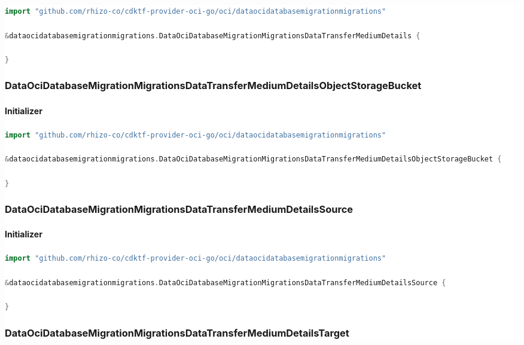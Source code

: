 ```go
import "github.com/rhizo-co/cdktf-provider-oci-go/oci/dataocidatabasemigrationmigrations"

&dataocidatabasemigrationmigrations.DataOciDatabaseMigrationMigrationsDataTransferMediumDetails {

}
```


### DataOciDatabaseMigrationMigrationsDataTransferMediumDetailsObjectStorageBucket <a name="DataOciDatabaseMigrationMigrationsDataTransferMediumDetailsObjectStorageBucket" id="rhizo-co-terraform-provider-oci.dataOciDatabaseMigrationMigrations.DataOciDatabaseMigrationMigrationsDataTransferMediumDetailsObjectStorageBucket"></a>

#### Initializer <a name="Initializer" id="rhizo-co-terraform-provider-oci.dataOciDatabaseMigrationMigrations.DataOciDatabaseMigrationMigrationsDataTransferMediumDetailsObjectStorageBucket.Initializer"></a>

```go
import "github.com/rhizo-co/cdktf-provider-oci-go/oci/dataocidatabasemigrationmigrations"

&dataocidatabasemigrationmigrations.DataOciDatabaseMigrationMigrationsDataTransferMediumDetailsObjectStorageBucket {

}
```


### DataOciDatabaseMigrationMigrationsDataTransferMediumDetailsSource <a name="DataOciDatabaseMigrationMigrationsDataTransferMediumDetailsSource" id="rhizo-co-terraform-provider-oci.dataOciDatabaseMigrationMigrations.DataOciDatabaseMigrationMigrationsDataTransferMediumDetailsSource"></a>

#### Initializer <a name="Initializer" id="rhizo-co-terraform-provider-oci.dataOciDatabaseMigrationMigrations.DataOciDatabaseMigrationMigrationsDataTransferMediumDetailsSource.Initializer"></a>

```go
import "github.com/rhizo-co/cdktf-provider-oci-go/oci/dataocidatabasemigrationmigrations"

&dataocidatabasemigrationmigrations.DataOciDatabaseMigrationMigrationsDataTransferMediumDetailsSource {

}
```


### DataOciDatabaseMigrationMigrationsDataTransferMediumDetailsTarget <a name="DataOciDatabaseMigrationMigrationsDataTransferMediumDetailsTarget" id="rhizo-co-terraform-provider-oci.dataOciDatabaseMigrationMigrations.DataOciDatabaseMigrationMigrationsDataTransferMediumDetailsTarget"></a>
